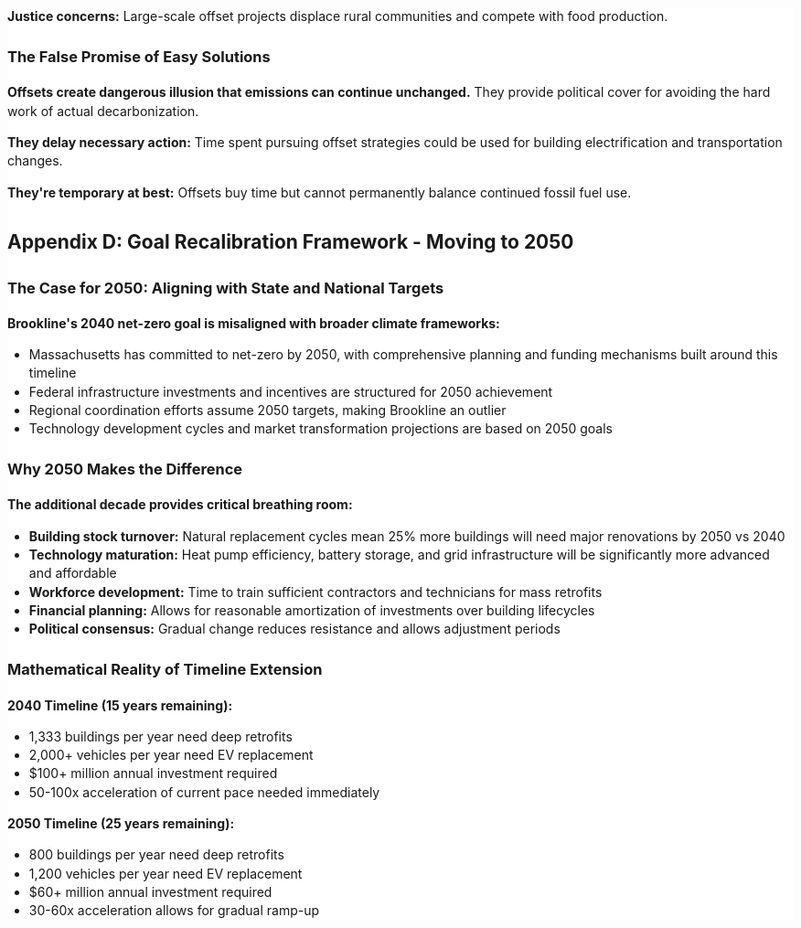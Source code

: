 **Justice concerns:** Large-scale offset projects displace rural communities and compete with food production.

### The False Promise of Easy Solutions

**Offsets create dangerous illusion that emissions can continue unchanged.** They provide political cover for avoiding the hard work of actual decarbonization.

**They delay necessary action:** Time spent pursuing offset strategies could be used for building electrification and transportation changes.

**They're temporary at best:** Offsets buy time but cannot permanently balance continued fossil fuel use.

## Appendix D: Goal Recalibration Framework - Moving to 2050

### The Case for 2050: Aligning with State and National Targets

**Brookline's 2040 net-zero goal is misaligned with broader climate frameworks:**

- Massachusetts has committed to net-zero by 2050, with comprehensive planning and funding mechanisms built around this timeline
- Federal infrastructure investments and incentives are structured for 2050 achievement
- Regional coordination efforts assume 2050 targets, making Brookline an outlier
- Technology development cycles and market transformation projections are based on 2050 goals

### Why 2050 Makes the Difference

**The additional decade provides critical breathing room:**

- **Building stock turnover:** Natural replacement cycles mean 25% more buildings will need major renovations by 2050 vs 2040
- **Technology maturation:** Heat pump efficiency, battery storage, and grid infrastructure will be significantly more advanced and affordable
- **Workforce development:** Time to train sufficient contractors and technicians for mass retrofits
- **Financial planning:** Allows for reasonable amortization of investments over building lifecycles
- **Political consensus:** Gradual change reduces resistance and allows adjustment periods

### Mathematical Reality of Timeline Extension

**2040 Timeline (15 years remaining):**
- 1,333 buildings per year need deep retrofits
- 2,000+ vehicles per year need EV replacement
- $100+ million annual investment required
- 50-100x acceleration of current pace needed immediately

**2050 Timeline (25 years remaining):**
- 800 buildings per year need deep retrofits
- 1,200 vehicles per year need EV replacement
- $60+ million annual investment required
- 30-60x acceleration allows for gradual ramp-up
